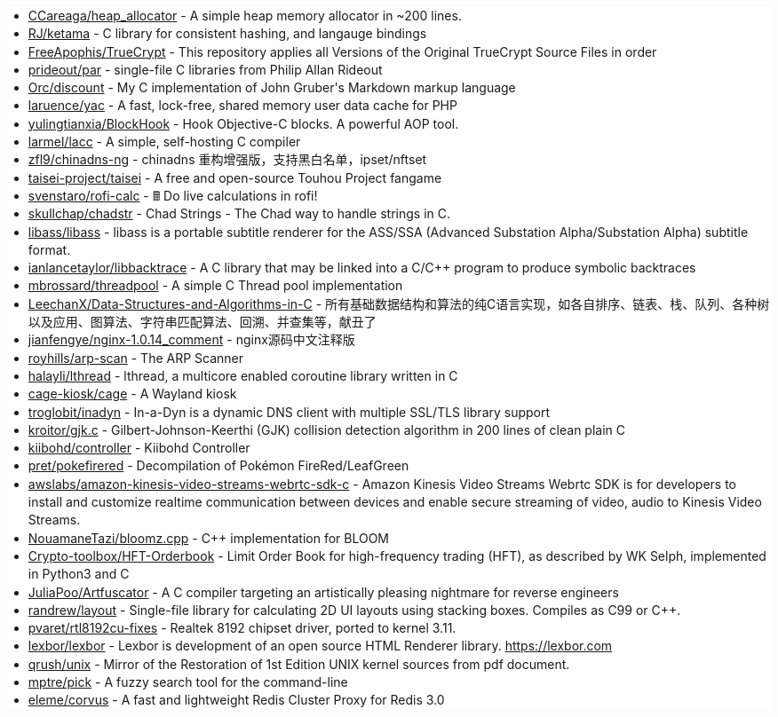 * [CCareaga/heap_allocator](https://github.com/CCareaga/heap_allocator) - A simple heap memory allocator in ~200 lines.
* [RJ/ketama](https://github.com/RJ/ketama) - C library for consistent hashing, and langauge bindings
* [FreeApophis/TrueCrypt](https://github.com/FreeApophis/TrueCrypt) - This repository applies all Versions of the Original TrueCrypt Source Files in order
* [prideout/par](https://github.com/prideout/par) - single-file C libraries from Philip Allan Rideout
* [Orc/discount](https://github.com/Orc/discount) - My C implementation of John Gruber's Markdown markup language
* [laruence/yac](https://github.com/laruence/yac) - A fast, lock-free, shared memory user data cache for PHP
* [yulingtianxia/BlockHook](https://github.com/yulingtianxia/BlockHook) - Hook Objective-C blocks. A powerful AOP tool.
* [larmel/lacc](https://github.com/larmel/lacc) - A simple, self-hosting C compiler
* [zfl9/chinadns-ng](https://github.com/zfl9/chinadns-ng) - chinadns 重构增强版，支持黑白名单，ipset/nftset
* [taisei-project/taisei](https://github.com/taisei-project/taisei) - A free and open-source Touhou Project fangame
* [svenstaro/rofi-calc](https://github.com/svenstaro/rofi-calc) - 🖩 Do live calculations in rofi!
* [skullchap/chadstr](https://github.com/skullchap/chadstr) - Chad Strings - The Chad way to handle strings in C.
* [libass/libass](https://github.com/libass/libass) - libass is a portable subtitle renderer for the ASS/SSA (Advanced Substation Alpha/Substation Alpha) subtitle format.
* [ianlancetaylor/libbacktrace](https://github.com/ianlancetaylor/libbacktrace) - A C library that may be linked into a C/C++ program to produce symbolic backtraces
* [mbrossard/threadpool](https://github.com/mbrossard/threadpool) - A simple C Thread pool implementation
* [LeechanX/Data-Structures-and-Algorithms-in-C](https://github.com/LeechanX/Data-Structures-and-Algorithms-in-C) - 所有基础数据结构和算法的纯C语言实现，如各自排序、链表、栈、队列、各种树以及应用、图算法、字符串匹配算法、回溯、并查集等，献丑了
* [jianfengye/nginx-1.0.14_comment](https://github.com/jianfengye/nginx-1.0.14_comment) - nginx源码中文注释版
* [royhills/arp-scan](https://github.com/royhills/arp-scan) - The ARP Scanner
* [halayli/lthread](https://github.com/halayli/lthread) - lthread, a multicore enabled coroutine library written in C
* [cage-kiosk/cage](https://github.com/cage-kiosk/cage) - A Wayland kiosk
* [troglobit/inadyn](https://github.com/troglobit/inadyn) - In-a-Dyn is a dynamic DNS client with multiple SSL/TLS library support
* [kroitor/gjk.c](https://github.com/kroitor/gjk.c) - Gilbert-Johnson-Keerthi (GJK) collision detection algorithm in 200 lines of clean plain C
* [kiibohd/controller](https://github.com/kiibohd/controller) - Kiibohd Controller
* [pret/pokefirered](https://github.com/pret/pokefirered) - Decompilation of Pokémon FireRed/LeafGreen
* [awslabs/amazon-kinesis-video-streams-webrtc-sdk-c](https://github.com/awslabs/amazon-kinesis-video-streams-webrtc-sdk-c) - Amazon Kinesis Video Streams Webrtc SDK is for developers to install and customize realtime communication between devices and enable secure streaming of video, audio to Kinesis Video Streams.
* [NouamaneTazi/bloomz.cpp](https://github.com/NouamaneTazi/bloomz.cpp) - C++ implementation for BLOOM
* [Crypto-toolbox/HFT-Orderbook](https://github.com/Crypto-toolbox/HFT-Orderbook) - Limit Order Book for high-frequency trading (HFT), as described by WK Selph, implemented in Python3 and C
* [JuliaPoo/Artfuscator](https://github.com/JuliaPoo/Artfuscator) - A C compiler targeting an artistically pleasing nightmare for reverse engineers
* [randrew/layout](https://github.com/randrew/layout) - Single-file library for calculating 2D UI layouts using stacking boxes. Compiles as C99 or C++.
* [pvaret/rtl8192cu-fixes](https://github.com/pvaret/rtl8192cu-fixes) - Realtek 8192 chipset driver, ported to kernel 3.11.
* [lexbor/lexbor](https://github.com/lexbor/lexbor) - Lexbor is development of an open source HTML Renderer library. https://lexbor.com
* [qrush/unix](https://github.com/qrush/unix) - Mirror of the Restoration of 1st Edition UNIX kernel sources from pdf document.
* [mptre/pick](https://github.com/mptre/pick) - A fuzzy search tool for the command-line
* [eleme/corvus](https://github.com/eleme/corvus) - A fast and lightweight Redis Cluster Proxy for Redis 3.0
